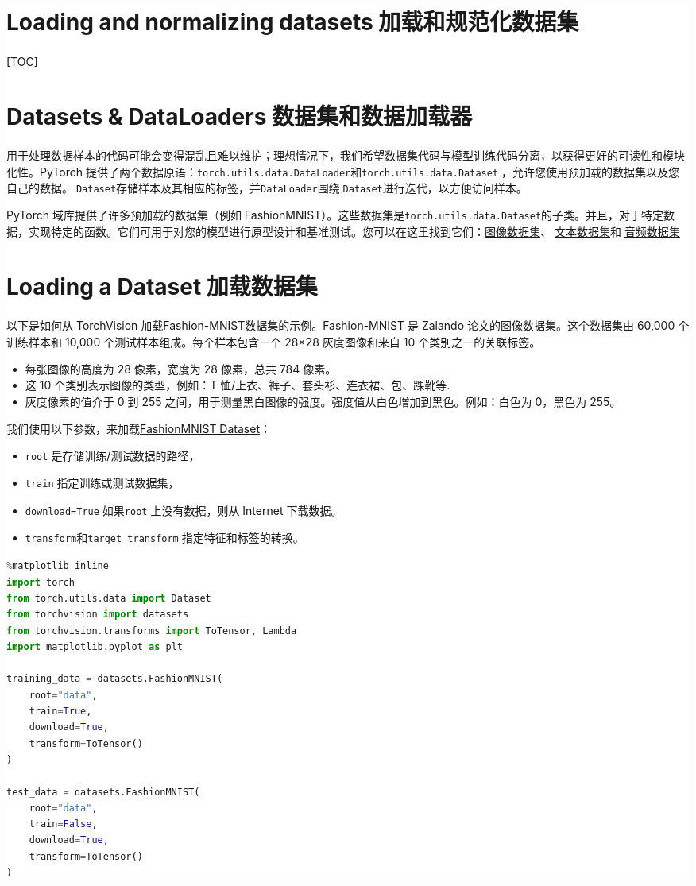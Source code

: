 # Loading and normalizing datasets 加载和规范化数据集



[TOC]



# Datasets & DataLoaders 数据集和数据加载器



用于处理数据样本的代码可能会变得混乱且难以维护；理想情况下，我们希望数据集代码与模型训练代码分离，以获得更好的可读性和模块化性。PyTorch 提供了两个数据原语：`torch.utils.data.DataLoader`和`torch.utils.data.Dataset` ，允许您使用预加载的数据集以及您自己的数据。 `Dataset`存储样本及其相应的标签，并`DataLoader`围绕 `Dataset`进行迭代，以方便访问样本。

PyTorch 域库提供了许多预加载的数据集（例如 FashionMNIST）。这些数据集是`torch.utils.data.Dataset`的子类。并且，对于特定数据，实现特定的函数。它们可用于对您的模型进行原型设计和基准测试。您可以在这里找到它们：[图像数据集](https://pytorch.org/vision/stable/datasets.html)、 [文本数据集](https://pytorch.org/text/stable/datasets.html)和 [音频数据集](https://pytorch.org/audio/stable/datasets.html)

# Loading a Dataset 加载数据集



以下是如何从 TorchVision 加载[Fashion-MNIST](https://research.zalando.com/project/fashion_mnist/fashion_mnist/)数据集的示例。Fashion-MNIST 是 Zalando 论文的图像数据集。这个数据集由 60,000 个训练样本和 10,000 个测试样本组成。每个样本包含一个 28×28 灰度图像和来自 10 个类别之一的关联标签。

- 每张图像的高度为 28 像素，宽度为 28 像素，总共 784 像素。 
- 这 10 个类别表示图像的类型，例如：T 恤/上衣、裤子、套头衫、连衣裙、包、踝靴等. 
- 灰度像素的值介于 0 到 255 之间，用于测量黑白图像的强度。强度值从白色增加到黑色。例如：白色为 0，黑色为 255。

我们使用以下参数，来加载[FashionMNIST Dataset](https://pytorch.org/vision/stable/datasets.html#fashion-mnist)：

  - `root` 是存储训练/测试数据的路径，

- `train` 指定训练或测试数据集，

-  `download=True` 如果`root` 上没有数据，则从 Internet 下载数据。

- `transform`和`target_transform` 指定特征和标签的转换。

```python
%matplotlib inline
import torch
from torch.utils.data import Dataset
from torchvision import datasets
from torchvision.transforms import ToTensor, Lambda
import matplotlib.pyplot as plt

training_data = datasets.FashionMNIST(
    root="data",
    train=True,
    download=True,
    transform=ToTensor()
)

test_data = datasets.FashionMNIST(
    root="data",
    train=False,
    download=True,
    transform=ToTensor()
)
```
